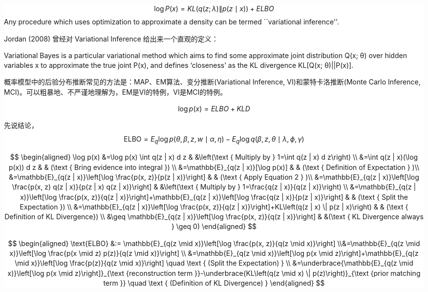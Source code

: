 $$
\log P(x)=K L(q(z ; \lambda) \| p(z \mid x))+E L B O
$$
Any procedure which uses optimization to approximate a density can be termed ``variational inference''.

Jordan (2008) 曾经对 Variational Inference 给出来一个直观的定义：



Variational Bayes is a particular variational method which aims to find some approximate joint distribution Q(x; θ) over hidden variables x to approximate the true joint P(x), and defines ‘closeness’ as the KL divergence KL[Q(x; θ)||P(x)].



概率模型中的后验分布推断常见的方法是：MAP、EM算法、变分推断(Variational Inference, VI)和蒙特卡洛推断(Monte Carlo Inference, MCI)。可以粗暴地、不严谨地理解为，EM是VI的特例，VI是MCI的特例。


$$
\log p(x)=E L B O+K L D
$$




先说结论，
$$
\text{ELBO} = E_{q} \log p(\theta, \beta, z, w \mid \alpha, \eta)-E_{q} \log q(\beta, z, \theta \mid \lambda, \phi, \gamma)
$$









$$
\begin{aligned}
    \log p(x) &=\log p(x) \int q(z | x) d z & &\left(\text { Multiply by } 1=\int q(z | x) d z\right) \\
    &=\int q(z | x)(\log p(x)) d z & & (\text { Bring evidence into integral }) \\
    &=\mathbb{E}_{q(z | x)}[\log p(x)] & & (\text { Definition of Expectation } )\\
    &=\mathbb{E}_{q(z | x)}\left[\log \frac{p(x, z)}{p(z | x)}\right] & & (\text { Apply Equation 2 } )\\
    &=\mathbb{E}_{q(z | x)}\left[\log \frac{p(x, z) q(z | x)}{p(z | x) q(z | x)}\right] & &\left(\text { Multiply by } 1=\frac{q(z | x)}{q(z | x)}\right) \\
    &=\mathbb{E}_{q(z | x)}\left[\log \frac{p(x, z)}{q(z | x)}\right]+\mathbb{E}_{q(z | x)}\left[\log \frac{q(z | x)}{p(z | x)}\right] & & (\text { Split the Expectation })  \\
    &=\mathbb{E}_{q(z | x)}\left[\log \frac{p(x, z)}{q(z | x)}\right]+KL\left(q(z | x) \| p(z | x)\right) & & (\text { Definition of KL Divergence})  \\
    &\geq \mathbb{E}_{q(z | x)}\left[\log \frac{p(x, z)}{q(z | x)}\right] & &(\text { KL Divergence always } \geq 0)
    \end{aligned}
$$

$$
\begin{aligned}
    \text{ELBO} &:= \mathbb{E}_{q(z \mid x)}\left[\log \frac{p(x, z)}{q(z \mid x)}\right] \\&=\mathbb{E}_{q(z \mid x)}\left[\log \frac{p(x \mid z) p(z)}{q(z \mid x)}\right] \\
    &=\mathbb{E}_{q(z \mid x)}\left[\log p(x \mid z)\right]+\mathbb{E}_{q(z \mid x)}\left[\log \frac{p(z)}{q(z \mid x)}\right] \quad \text { (Split the Expectation) } \\
    &=\underbrace{\mathbb{E}_{q(z \mid x)}\left[\log p(x \mid z)\right]}_{\text {reconstruction term }}-\underbrace{KL\left(q(z \mid x) \| p(z)\right)}_{\text {prior matching term }} \quad \text { (Definition of KL Divergence) }
    \end{aligned}
$$
